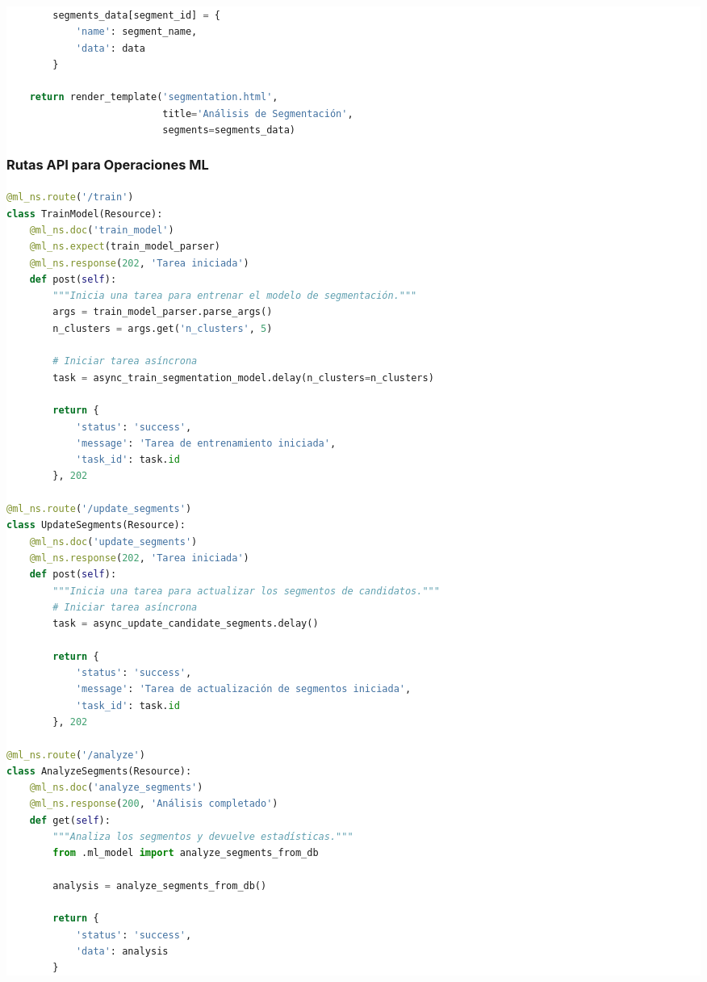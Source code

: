 ```python
        segments_data[segment_id] = {
            'name': segment_name,
            'data': data
        }
    
    return render_template('segmentation.html',
                           title='Análisis de Segmentación',
                           segments=segments_data)
```

### Rutas API para Operaciones ML

```python
@ml_ns.route('/train')
class TrainModel(Resource):
    @ml_ns.doc('train_model')
    @ml_ns.expect(train_model_parser)
    @ml_ns.response(202, 'Tarea iniciada')
    def post(self):
        """Inicia una tarea para entrenar el modelo de segmentación."""
        args = train_model_parser.parse_args()
        n_clusters = args.get('n_clusters', 5)
        
        # Iniciar tarea asíncrona
        task = async_train_segmentation_model.delay(n_clusters=n_clusters)
        
        return {
            'status': 'success',
            'message': 'Tarea de entrenamiento iniciada',
            'task_id': task.id
        }, 202

@ml_ns.route('/update_segments')
class UpdateSegments(Resource):
    @ml_ns.doc('update_segments')
    @ml_ns.response(202, 'Tarea iniciada')
    def post(self):
        """Inicia una tarea para actualizar los segmentos de candidatos."""
        # Iniciar tarea asíncrona
        task = async_update_candidate_segments.delay()
        
        return {
            'status': 'success',
            'message': 'Tarea de actualización de segmentos iniciada',
            'task_id': task.id
        }, 202

@ml_ns.route('/analyze')
class AnalyzeSegments(Resource):
    @ml_ns.doc('analyze_segments')
    @ml_ns.response(200, 'Análisis completado')
    def get(self):
        """Analiza los segmentos y devuelve estadísticas."""
        from .ml_model import analyze_segments_from_db
        
        analysis = analyze_segments_from_db()
        
        return {
            'status': 'success',
            'data': analysis
        }
```
